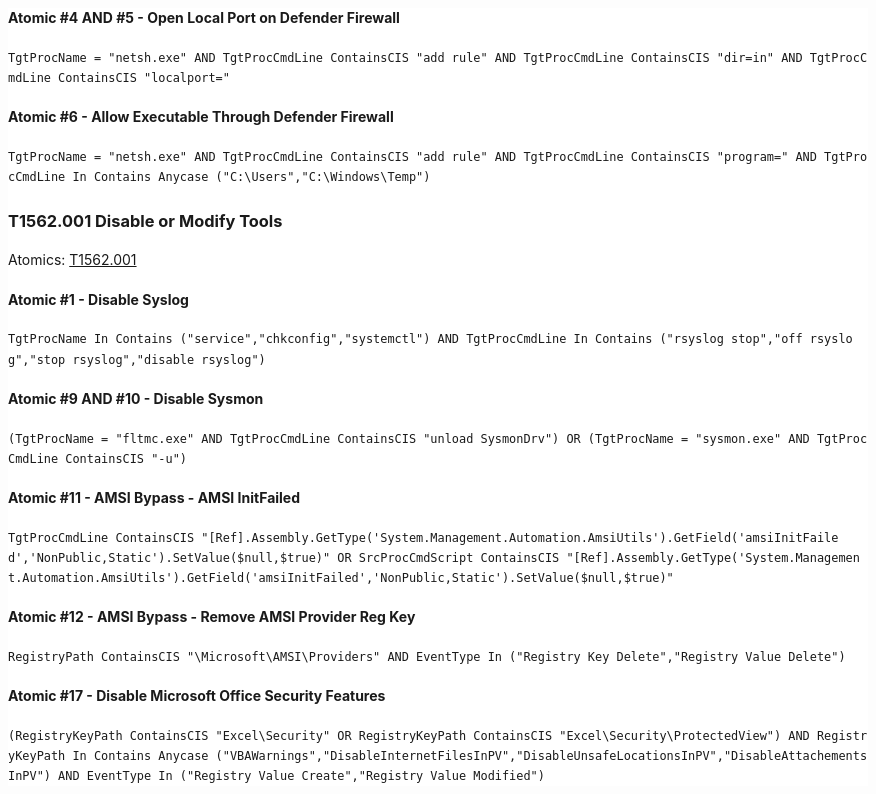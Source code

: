 #### Atomic #4 AND #5 - Open Local Port on Defender Firewall

```
TgtProcName = "netsh.exe" AND TgtProcCmdLine ContainsCIS "add rule" AND TgtProcCmdLine ContainsCIS "dir=in" AND TgtProcCmdLine ContainsCIS "localport="
```

#### Atomic #6 - Allow Executable Through Defender Firewall

```
TgtProcName = "netsh.exe" AND TgtProcCmdLine ContainsCIS "add rule" AND TgtProcCmdLine ContainsCIS "program=" AND TgtProcCmdLine In Contains Anycase ("C:\Users","C:\Windows\Temp")
```

### T1562.001 Disable or Modify Tools
Atomics: [T1562.001](https://github.com/redcanaryco/atomic-red-team/blob/master/atomics/T1562.001/T1562.001.md)

#### Atomic #1 - Disable Syslog

```
TgtProcName In Contains ("service","chkconfig","systemctl") AND TgtProcCmdLine In Contains ("rsyslog stop","off rsyslog","stop rsyslog","disable rsyslog")
```

#### Atomic #9 AND #10 - Disable Sysmon 

```
(TgtProcName = "fltmc.exe" AND TgtProcCmdLine ContainsCIS "unload SysmonDrv") OR (TgtProcName = "sysmon.exe" AND TgtProcCmdLine ContainsCIS "-u")
```

#### Atomic #11 - AMSI Bypass - AMSI InitFailed

```
TgtProcCmdLine ContainsCIS "[Ref].Assembly.GetType('System.Management.Automation.AmsiUtils').GetField('amsiInitFailed','NonPublic,Static').SetValue($null,$true)" OR SrcProcCmdScript ContainsCIS "[Ref].Assembly.GetType('System.Management.Automation.AmsiUtils').GetField('amsiInitFailed','NonPublic,Static').SetValue($null,$true)"
```

#### Atomic #12 - AMSI Bypass - Remove AMSI Provider Reg Key

```
RegistryPath ContainsCIS "\Microsoft\AMSI\Providers" AND EventType In ("Registry Key Delete","Registry Value Delete")
```

#### Atomic #17 - Disable Microsoft Office Security Features

```
(RegistryKeyPath ContainsCIS "Excel\Security" OR RegistryKeyPath ContainsCIS "Excel\Security\ProtectedView") AND RegistryKeyPath In Contains Anycase ("VBAWarnings","DisableInternetFilesInPV","DisableUnsafeLocationsInPV","DisableAttachementsInPV") AND EventType In ("Registry Value Create","Registry Value Modified")
```
